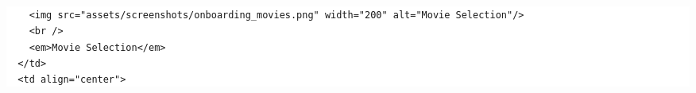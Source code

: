         <img src="assets/screenshots/onboarding_movies.png" width="200" alt="Movie Selection"/>
        <br />
        <em>Movie Selection</em>
      </td>
      <td align="center">